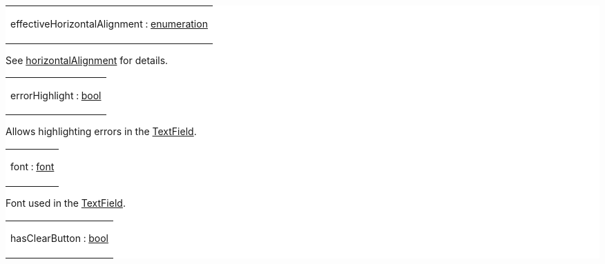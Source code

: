 <table>
<colgroup>
<col width="100%" />
</colgroup>
<tbody>
<tr class="odd">
<td><p><span id="effectiveHorizontalAlignment-prop"></span><span class="name">effectiveHorizontalAlignment</span> : <span class="type"><a href="http://qt-project.org/doc/qt-5.3/qml-enumeration.html">enumeration</a></span></p></td>
</tr>
</tbody>
</table>

See [horizontalAlignment](#horizontalAlignment-prop) for details.

<table>
<colgroup>
<col width="100%" />
</colgroup>
<tbody>
<tr class="odd">
<td><p><span id="errorHighlight-prop"></span><span class="name">errorHighlight</span> : <span class="type"><a href="http://qt-project.org/doc/qt-5.3/qml-bool.html">bool</a></span></p></td>
</tr>
</tbody>
</table>

Allows highlighting errors in the [TextField](index.html).

<table>
<colgroup>
<col width="100%" />
</colgroup>
<tbody>
<tr class="odd">
<td><p><span id="font-prop"></span><span class="name">font</span> : <span class="type"><a href="http://qt-project.org/doc/qt-5.3/qml-font.html">font</a></span></p></td>
</tr>
</tbody>
</table>

Font used in the [TextField](index.html).

<table>
<colgroup>
<col width="100%" />
</colgroup>
<tbody>
<tr class="odd">
<td><p><span id="hasClearButton-prop"></span><span class="name">hasClearButton</span> : <span class="type"><a href="http://qt-project.org/doc/qt-5.3/qml-bool.html">bool</a></span></p></td>
</tr>
</tbody>
</table>
